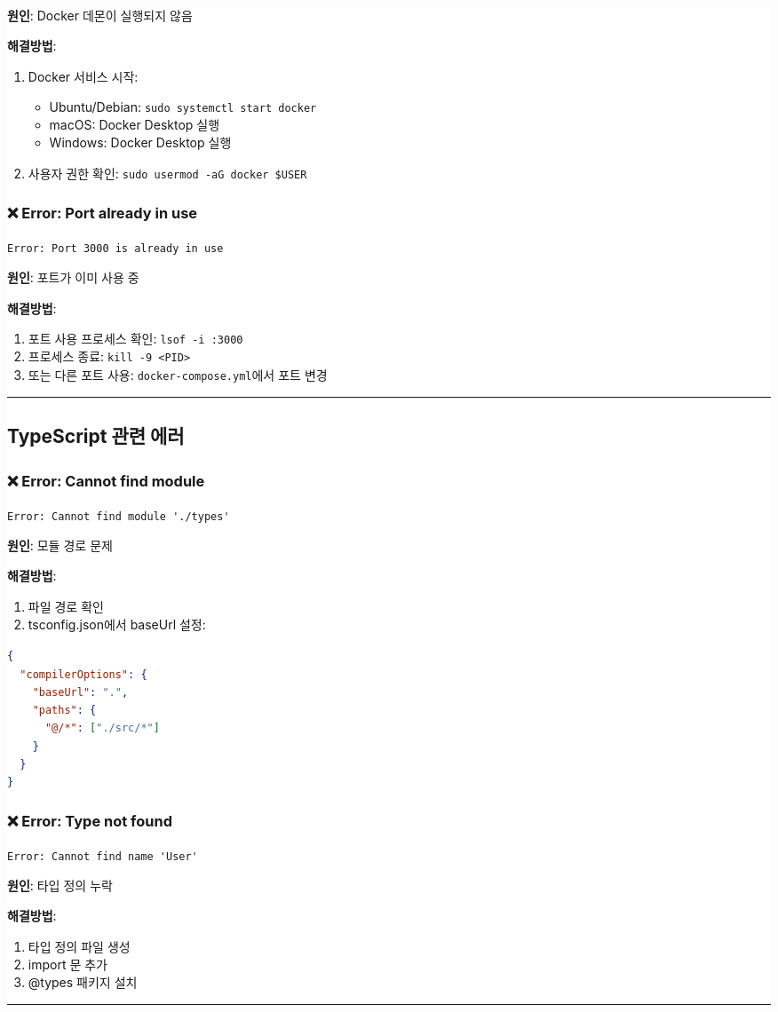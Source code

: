 **원인**: Docker 데몬이 실행되지 않음

**해결방법**:
1. Docker 서비스 시작:
   - Ubuntu/Debian: `sudo systemctl start docker`
   - macOS: Docker Desktop 실행
   - Windows: Docker Desktop 실행

2. 사용자 권한 확인: `sudo usermod -aG docker $USER`

### ❌ Error: Port already in use
```
Error: Port 3000 is already in use
```

**원인**: 포트가 이미 사용 중

**해결방법**:
1. 포트 사용 프로세스 확인: `lsof -i :3000`
2. 프로세스 종료: `kill -9 <PID>`
3. 또는 다른 포트 사용: `docker-compose.yml`에서 포트 변경

---

## TypeScript 관련 에러

### ❌ Error: Cannot find module
```
Error: Cannot find module './types'
```

**원인**: 모듈 경로 문제

**해결방법**:
1. 파일 경로 확인
2. tsconfig.json에서 baseUrl 설정:
```json
{
  "compilerOptions": {
    "baseUrl": ".",
    "paths": {
      "@/*": ["./src/*"]
    }
  }
}
```

### ❌ Error: Type not found
```
Error: Cannot find name 'User'
```

**원인**: 타입 정의 누락

**해결방법**:
1. 타입 정의 파일 생성
2. import 문 추가
3. @types 패키지 설치

---
